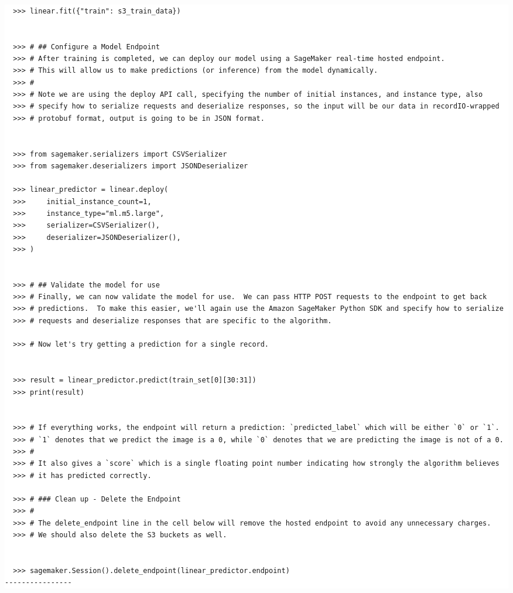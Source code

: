       >>> linear.fit({"train": s3_train_data})


      >>> # ## Configure a Model Endpoint
      >>> # After training is completed, we can deploy our model using a SageMaker real-time hosted endpoint.
      >>> # This will allow us to make predictions (or inference) from the model dynamically.
      >>> #
      >>> # Note we are using the deploy API call, specifying the number of initial instances, and instance type, also
      >>> # specify how to serialize requests and deserialize responses, so the input will be our data in recordIO-wrapped
      >>> # protobuf format, output is going to be in JSON format.


      >>> from sagemaker.serializers import CSVSerializer
      >>> from sagemaker.deserializers import JSONDeserializer

      >>> linear_predictor = linear.deploy(
      >>>     initial_instance_count=1,
      >>>     instance_type="ml.m5.large",
      >>>     serializer=CSVSerializer(),
      >>>     deserializer=JSONDeserializer(),
      >>> )


      >>> # ## Validate the model for use
      >>> # Finally, we can now validate the model for use.  We can pass HTTP POST requests to the endpoint to get back
      >>> # predictions.  To make this easier, we'll again use the Amazon SageMaker Python SDK and specify how to serialize
      >>> # requests and deserialize responses that are specific to the algorithm.

      >>> # Now let's try getting a prediction for a single record.


      >>> result = linear_predictor.predict(train_set[0][30:31])
      >>> print(result)


      >>> # If everything works, the endpoint will return a prediction: `predicted_label` which will be either `0` or `1`.
      >>> # `1` denotes that we predict the image is a 0, while `0` denotes that we are predicting the image is not of a 0.
      >>> #
      >>> # It also gives a `score` which is a single floating point number indicating how strongly the algorithm believes
      >>> # it has predicted correctly.

      >>> # ### Clean up - Delete the Endpoint
      >>> #
      >>> # The delete_endpoint line in the cell below will remove the hosted endpoint to avoid any unnecessary charges.
      >>> # We should also delete the S3 buckets as well.


      >>> sagemaker.Session().delete_endpoint(linear_predictor.endpoint)
    ----------------



